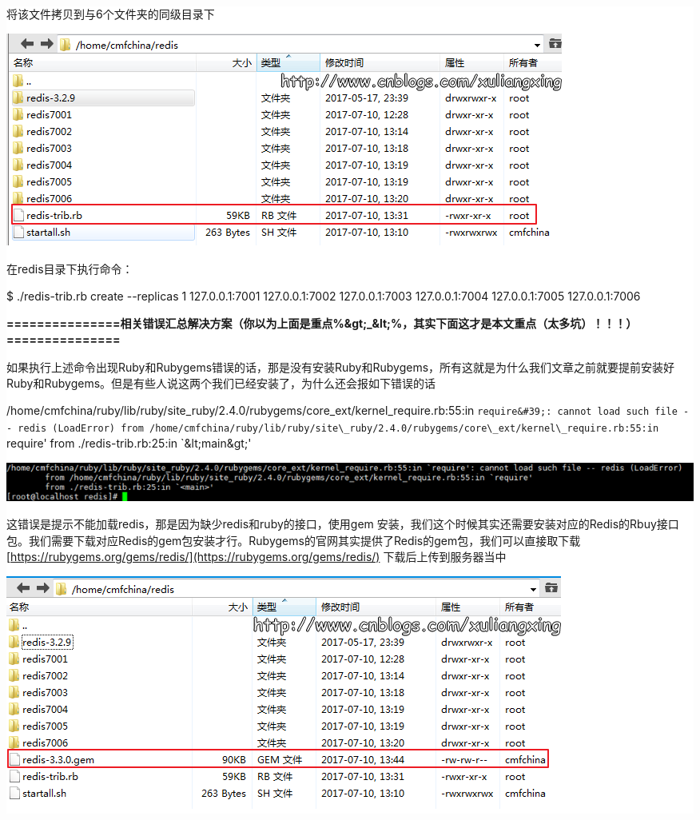将该文件拷贝到与6个文件夹的同级目录下

![image](/images/2019\03\redis\1569941963981.jpg "image")

在redis目录下执行命令：

$ ./redis-trib.rb  create --replicas  1  127.0.0.1:7001  127.0.0.1:7002  127.0.0.1:7003  127.0.0.1:7004  127.0.0.1:7005  127.0.0.1:7006

**===============相关错误汇总解决方案（你以为上面是重点%\&gt;\_\&lt;%，其实下面这才是本文重点（太多坑）！！！）===============**

如果执行上述命令出现Ruby和Rubygems错误的话，那是没有安装Ruby和Rubygems，所有这就是为什么我们文章之前就要提前安装好Ruby和Rubygems。但是有些人说这两个我们已经安装了，为什么还会报如下错误的话

/home/cmfchina/ruby/lib/ruby/site\_ruby/2.4.0/rubygems/core\_ext/kernel\_require.rb:55:in `require&#39;: cannot load such file -- redis (LoadError)
from /home/cmfchina/ruby/lib/ruby/site\_ruby/2.4.0/rubygems/core\_ext/kernel\_require.rb:55:in `require&#39;
from ./redis-trib.rb:25:in `\&lt;main\&gt;&#39;

![image](/images/2019\03\redis\1569941963984.jpg "image")

这错误是提示不能加载redis，那是因为缺少redis和ruby的接口，使用gem 安装，我们这个时候其实还需要安装对应的Redis的Rbuy接口包。我们需要下载对应Redis的gem包安装才行。Rubygems的官网其实提供了Redis的gem包，我们可以直接取下载[https://rubygems.org/gems/redis/](https://rubygems.org/gems/redis/)   下载后上传到服务器当中

![image](/images/2019\03\redis\1569941964001.jpg "image")
